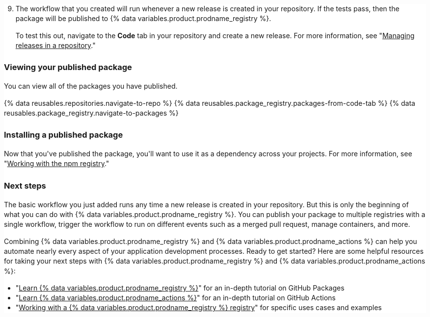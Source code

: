 9.  The workflow that you created will run whenever a new release is created in your repository. If the tests pass, then the package will be published to {% data variables.product.prodname_registry %}.
    
    To test this out, navigate to the **Code** tab in your repository and create a new release. For more information, see "[Managing releases in a repository](/github/administering-a-repository/managing-releases-in-a-repository#creating-a-release)."

### Viewing your published package

You can view all of the packages you have published.

{% data reusables.repositories.navigate-to-repo %}
{% data reusables.package_registry.packages-from-code-tab %}
{% data reusables.package_registry.navigate-to-packages %}


### Installing a published package

Now that you've published the package, you'll want to use it as a dependency across your projects. For more information, see "[Working with the npm registry](/packages/working-with-a-github-packages-registry/working-with-the-npm-registry#installing-a-package)."

### Next steps

The basic workflow you just added runs any time a new release is created in your repository. But this is only the beginning of what you can do with {% data variables.product.prodname_registry %}. You can publish your package to multiple registries with a single workflow, trigger the workflow to run on different events such as a merged pull request, manage containers, and more.

Combining {% data variables.product.prodname_registry %} and {% data variables.product.prodname_actions %} can help you automate nearly every aspect of your application development processes. Ready to get started? Here are some helpful resources for taking your next steps with {% data variables.product.prodname_registry %} and {% data variables.product.prodname_actions %}:

- "[Learn {% data variables.product.prodname_registry %}](/packages/learn-github-packages)" for an in-depth tutorial on GitHub Packages
- "[Learn {% data variables.product.prodname_actions %}](/actions/learn-github-actions)" for an in-depth tutorial on GitHub Actions
- "[Working with a {% data variables.product.prodname_registry %} registry](/packages/working-with-a-github-packages-registry)" for specific uses cases and examples
